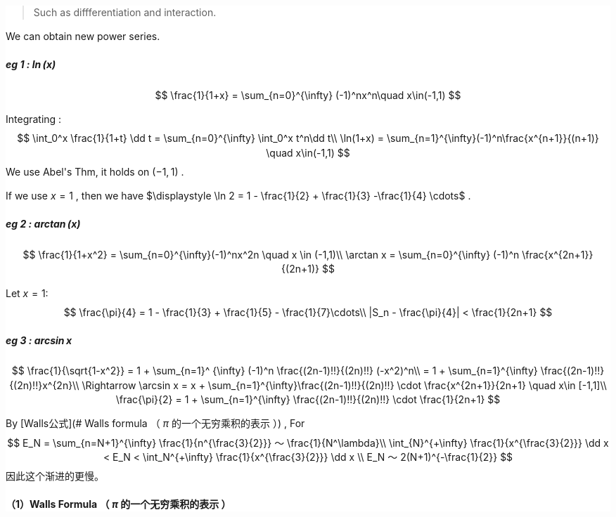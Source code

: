 > Such as diffferentiation and interaction.

We can obtain new power series.

##### eg 1 : $\ln(x)$

$$
\frac{1}{1+x} = \sum_{n=0}^{\infty} (-1)^nx^n\quad x\in(-1,1)
$$

Integrating :
$$
\int_0^x \frac{1}{1+t} \dd t = \sum_{n=0}^{\infty} \int_0^x t^n\dd t\\
\ln(1+x) = \sum_{n=1}^{\infty}(-1)^n\frac{x^{n+1}}{(n+1)} \quad x\in(-1,1)
$$
We use Abel's Thm, it holds on $(-1,1)$ .

If we use $x = 1$ , then we have $\displaystyle \ln 2 = 1 - \frac{1}{2} + \frac{1}{3} -\frac{1}{4} \cdots$ .

##### eg 2 : $\arctan (x)$ 

$$
\frac{1}{1+x^2} = \sum_{n=0}^{\infty}(-1)^nx^2n \quad x \in (-1,1)\\
\arctan x = \sum_{n=0}^{\infty} (-1)^n \frac{x^{2n+1}} {(2n+1)} 
$$

Let $x = 1 :$
$$
\frac{\pi}{4} = 1 - \frac{1}{3} + \frac{1}{5} - \frac{1}{7}\cdots\\
|S_n - \frac{\pi}{4}| < \frac{1}{2n+1}
$$

##### eg 3 : $\arcsin x$ 

$$
\frac{1}{\sqrt{1-x^2}} = 1 + \sum_{n=1}^ {\infty} (-1)^n \frac{(2n-1)!!}{(2n)!!} (-x^2)^n\\
= 1 + \sum_{n=1}^{\infty} \frac{(2n-1)!!}{(2n)!!}x^{2n}\\
\Rightarrow \arcsin x = x + \sum_{n=1}^{\infty}\frac{(2n-1)!!}{(2n)!!} \cdot \frac{x^{2n+1}}{2n+1} \quad x\in [-1,1]\\
\frac{\pi}{2} = 1 + \sum_{n=1}^{\infty} \frac{(2n-1)!!}{(2n)!!} \cdot \frac{1}{2n+1}
$$

By [Walls公式](# Walls formula （ $\pi$ 的一个无穷乘积的表示 ）) , For 
$$
E_N = \sum_{n=N+1}^{\infty} \frac{1}{n^{\frac{3}{2}}} ～ \frac{1}{N^\lambda}\\
\int_{N}^{+\infty} \frac{1}{x^{\frac{3}{2}}} \dd x < E_N < \int_N^{+\infty} \frac{1}{x^{\frac{3}{2}}} \dd x \\
E_N ～ 2(N+1)^{-\frac{1}{2}}
$$
因此这个渐进的更慢。



#### （1）Walls Formula （ $\pi$ 的一个无穷乘积的表示 ）
